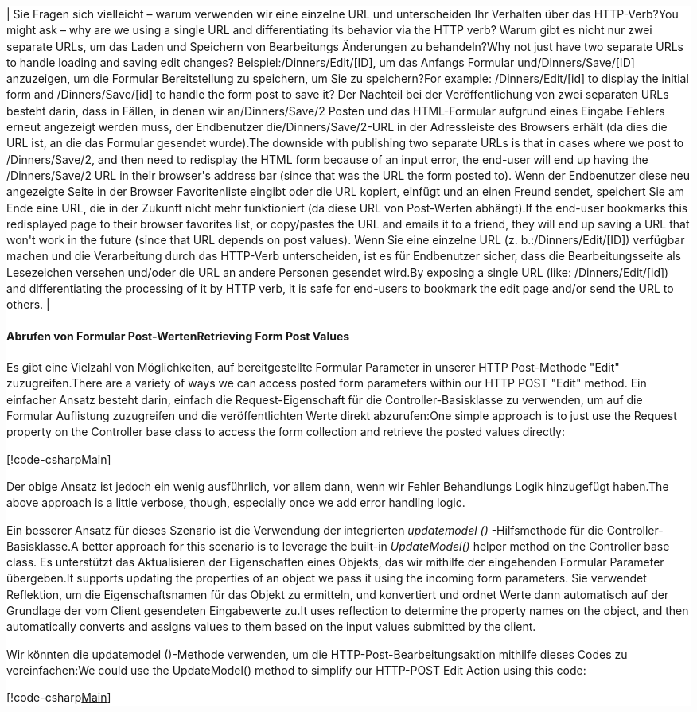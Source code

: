 | <span data-ttu-id="5d902-196">Sie Fragen sich vielleicht – warum verwenden wir eine einzelne URL und unterscheiden Ihr Verhalten über das HTTP-Verb?</span><span class="sxs-lookup"><span data-stu-id="5d902-196">You might ask – why are we using a single URL and differentiating its behavior via the HTTP verb?</span></span> <span data-ttu-id="5d902-197">Warum gibt es nicht nur zwei separate URLs, um das Laden und Speichern von Bearbeitungs Änderungen zu behandeln?</span><span class="sxs-lookup"><span data-stu-id="5d902-197">Why not just have two separate URLs to handle loading and saving edit changes?</span></span> <span data-ttu-id="5d902-198">Beispiel:/Dinners/Edit/[ID], um das Anfangs Formular und/Dinners/Save/[ID] anzuzeigen, um die Formular Bereitstellung zu speichern, um Sie zu speichern?</span><span class="sxs-lookup"><span data-stu-id="5d902-198">For example: /Dinners/Edit/[id] to display the initial form and /Dinners/Save/[id] to handle the form post to save it?</span></span> <span data-ttu-id="5d902-199">Der Nachteil bei der Veröffentlichung von zwei separaten URLs besteht darin, dass in Fällen, in denen wir an/Dinners/Save/2 Posten und das HTML-Formular aufgrund eines Eingabe Fehlers erneut angezeigt werden muss, der Endbenutzer die/Dinners/Save/2-URL in der Adressleiste des Browsers erhält (da dies die URL ist, an die das Formular gesendet wurde).</span><span class="sxs-lookup"><span data-stu-id="5d902-199">The downside with publishing two separate URLs is that in cases where we post to /Dinners/Save/2, and then need to redisplay the HTML form because of an input error, the end-user will end up having the /Dinners/Save/2 URL in their browser's address bar (since that was the URL the form posted to).</span></span> <span data-ttu-id="5d902-200">Wenn der Endbenutzer diese neu angezeigte Seite in der Browser Favoritenliste eingibt oder die URL kopiert, einfügt und an einen Freund sendet, speichert Sie am Ende eine URL, die in der Zukunft nicht mehr funktioniert (da diese URL von Post-Werten abhängt).</span><span class="sxs-lookup"><span data-stu-id="5d902-200">If the end-user bookmarks this redisplayed page to their browser favorites list, or copy/pastes the URL and emails it to a friend, they will end up saving a URL that won't work in the future (since that URL depends on post values).</span></span> <span data-ttu-id="5d902-201">Wenn Sie eine einzelne URL (z. b.:/Dinners/Edit/[ID]) verfügbar machen und die Verarbeitung durch das HTTP-Verb unterscheiden, ist es für Endbenutzer sicher, dass die Bearbeitungsseite als Lesezeichen versehen und/oder die URL an andere Personen gesendet wird.</span><span class="sxs-lookup"><span data-stu-id="5d902-201">By exposing a single URL (like: /Dinners/Edit/[id]) and differentiating the processing of it by HTTP verb, it is safe for end-users to bookmark the edit page and/or send the URL to others.</span></span> |

#### <a name="retrieving-form-post-values"></a><span data-ttu-id="5d902-202">Abrufen von Formular Post-Werten</span><span class="sxs-lookup"><span data-stu-id="5d902-202">Retrieving Form Post Values</span></span>

<span data-ttu-id="5d902-203">Es gibt eine Vielzahl von Möglichkeiten, auf bereitgestellte Formular Parameter in unserer HTTP Post-Methode "Edit" zuzugreifen.</span><span class="sxs-lookup"><span data-stu-id="5d902-203">There are a variety of ways we can access posted form parameters within our HTTP POST "Edit" method.</span></span> <span data-ttu-id="5d902-204">Ein einfacher Ansatz besteht darin, einfach die Request-Eigenschaft für die Controller-Basisklasse zu verwenden, um auf die Formular Auflistung zuzugreifen und die veröffentlichten Werte direkt abzurufen:</span><span class="sxs-lookup"><span data-stu-id="5d902-204">One simple approach is to just use the Request property on the Controller base class to access the form collection and retrieve the posted values directly:</span></span>

[!code-csharp[Main](provide-crud-create-read-update-delete-data-form-entry-support/samples/sample10.cs)]

<span data-ttu-id="5d902-205">Der obige Ansatz ist jedoch ein wenig ausführlich, vor allem dann, wenn wir Fehler Behandlungs Logik hinzugefügt haben.</span><span class="sxs-lookup"><span data-stu-id="5d902-205">The above approach is a little verbose, though, especially once we add error handling logic.</span></span>

<span data-ttu-id="5d902-206">Ein besserer Ansatz für dieses Szenario ist die Verwendung der integrierten *updatemodel ()* -Hilfsmethode für die Controller-Basisklasse.</span><span class="sxs-lookup"><span data-stu-id="5d902-206">A better approach for this scenario is to leverage the built-in *UpdateModel()* helper method on the Controller base class.</span></span> <span data-ttu-id="5d902-207">Es unterstützt das Aktualisieren der Eigenschaften eines Objekts, das wir mithilfe der eingehenden Formular Parameter übergeben.</span><span class="sxs-lookup"><span data-stu-id="5d902-207">It supports updating the properties of an object we pass it using the incoming form parameters.</span></span> <span data-ttu-id="5d902-208">Sie verwendet Reflektion, um die Eigenschaftsnamen für das Objekt zu ermitteln, und konvertiert und ordnet Werte dann automatisch auf der Grundlage der vom Client gesendeten Eingabewerte zu.</span><span class="sxs-lookup"><span data-stu-id="5d902-208">It uses reflection to determine the property names on the object, and then automatically converts and assigns values to them based on the input values submitted by the client.</span></span>

<span data-ttu-id="5d902-209">Wir könnten die updatemodel ()-Methode verwenden, um die HTTP-Post-Bearbeitungsaktion mithilfe dieses Codes zu vereinfachen:</span><span class="sxs-lookup"><span data-stu-id="5d902-209">We could use the UpdateModel() method to simplify our HTTP-POST Edit Action using this code:</span></span>

[!code-csharp[Main](provide-crud-create-read-update-delete-data-form-entry-support/samples/sample11.cs)]
